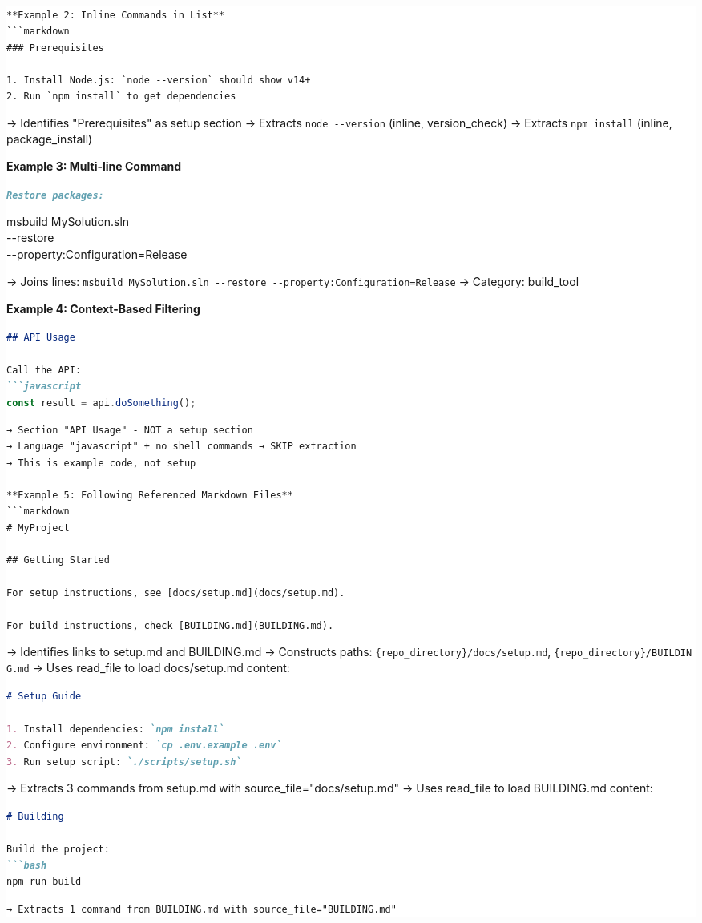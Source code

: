 ```
**Example 2: Inline Commands in List**
```markdown
### Prerequisites

1. Install Node.js: `node --version` should show v14+
2. Run `npm install` to get dependencies
```
→ Identifies "Prerequisites" as setup section
→ Extracts `node --version` (inline, version_check)
→ Extracts `npm install` (inline, package_install)

**Example 3: Multi-line Command**
```markdown
Restore packages:
```
msbuild MySolution.sln \
  --restore \
  --property:Configuration=Release
```
```
→ Joins lines: `msbuild MySolution.sln --restore --property:Configuration=Release`
→ Category: build_tool

**Example 4: Context-Based Filtering**
```markdown
## API Usage

Call the API:
```javascript
const result = api.doSomething();
```
```
→ Section "API Usage" - NOT a setup section
→ Language "javascript" + no shell commands → SKIP extraction
→ This is example code, not setup

**Example 5: Following Referenced Markdown Files**
```markdown
# MyProject

## Getting Started

For setup instructions, see [docs/setup.md](docs/setup.md).

For build instructions, check [BUILDING.md](BUILDING.md).
```

→ Identifies links to setup.md and BUILDING.md
→ Constructs paths: `{repo_directory}/docs/setup.md`, `{repo_directory}/BUILDING.md`
→ Uses read_file to load docs/setup.md content:
```markdown
# Setup Guide

1. Install dependencies: `npm install`
2. Configure environment: `cp .env.example .env`
3. Run setup script: `./scripts/setup.sh`
```
→ Extracts 3 commands from setup.md with source_file="docs/setup.md"
→ Uses read_file to load BUILDING.md content:
```markdown
# Building

Build the project:
```bash
npm run build
```
```
→ Extracts 1 command from BUILDING.md with source_file="BUILDING.md"
```